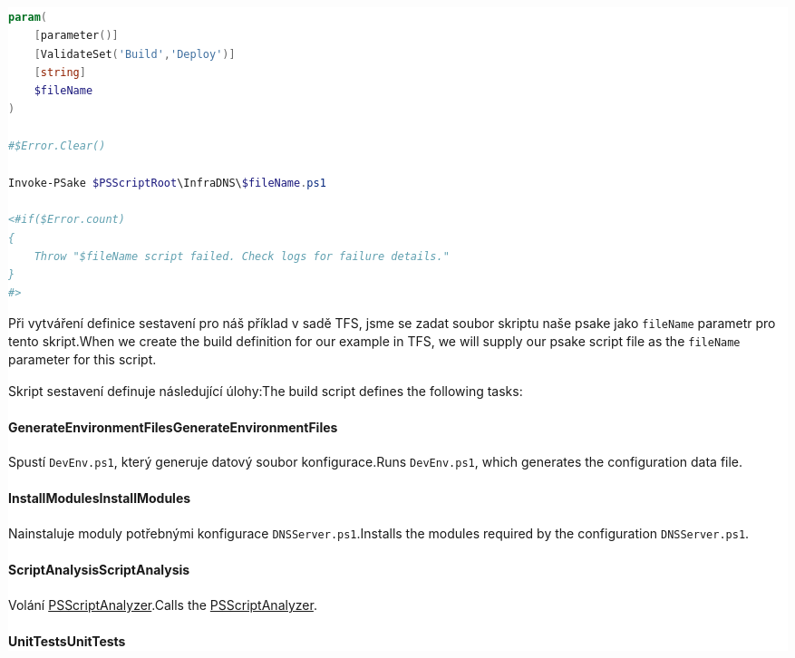 ```powershell
param(
    [parameter()]
    [ValidateSet('Build','Deploy')]
    [string]
    $fileName
)

#$Error.Clear()

Invoke-PSake $PSScriptRoot\InfraDNS\$fileName.ps1

<#if($Error.count)
{
    Throw "$fileName script failed. Check logs for failure details."
}
#>
```

<span data-ttu-id="4d0f0-177">Při vytváření definice sestavení pro náš příklad v sadě TFS, jsme se zadat soubor skriptu naše psake jako `fileName` parametr pro tento skript.</span><span class="sxs-lookup"><span data-stu-id="4d0f0-177">When we create the build definition for our example in TFS, we will supply our psake script file as the `fileName` parameter for this script.</span></span>

<span data-ttu-id="4d0f0-178">Skript sestavení definuje následující úlohy:</span><span class="sxs-lookup"><span data-stu-id="4d0f0-178">The build script defines the following tasks:</span></span>

#### <a name="generateenvironmentfiles"></a><span data-ttu-id="4d0f0-179">GenerateEnvironmentFiles</span><span class="sxs-lookup"><span data-stu-id="4d0f0-179">GenerateEnvironmentFiles</span></span>

<span data-ttu-id="4d0f0-180">Spustí `DevEnv.ps1`, který generuje datový soubor konfigurace.</span><span class="sxs-lookup"><span data-stu-id="4d0f0-180">Runs `DevEnv.ps1`, which generates the configuration data file.</span></span>

#### <a name="installmodules"></a><span data-ttu-id="4d0f0-181">InstallModules</span><span class="sxs-lookup"><span data-stu-id="4d0f0-181">InstallModules</span></span>

<span data-ttu-id="4d0f0-182">Nainstaluje moduly potřebnými konfigurace `DNSServer.ps1`.</span><span class="sxs-lookup"><span data-stu-id="4d0f0-182">Installs the modules required by the configuration `DNSServer.ps1`.</span></span>

#### <a name="scriptanalysis"></a><span data-ttu-id="4d0f0-183">ScriptAnalysis</span><span class="sxs-lookup"><span data-stu-id="4d0f0-183">ScriptAnalysis</span></span>

<span data-ttu-id="4d0f0-184">Volání [PSScriptAnalyzer](https://github.com/PowerShell/PSScriptAnalyzer).</span><span class="sxs-lookup"><span data-stu-id="4d0f0-184">Calls the [PSScriptAnalyzer](https://github.com/PowerShell/PSScriptAnalyzer).</span></span>

#### <a name="unittests"></a><span data-ttu-id="4d0f0-185">UnitTests</span><span class="sxs-lookup"><span data-stu-id="4d0f0-185">UnitTests</span></span>
